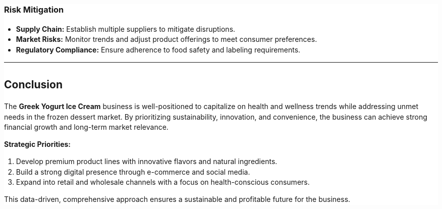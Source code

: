 ### Risk Mitigation
- **Supply Chain:** Establish multiple suppliers to mitigate disruptions.  
- **Market Risks:** Monitor trends and adjust product offerings to meet consumer preferences.  
- **Regulatory Compliance:** Ensure adherence to food safety and labeling requirements.  

---

## Conclusion

The **Greek Yogurt Ice Cream** business is well-positioned to capitalize on health and wellness trends while addressing unmet needs in the frozen dessert market. By prioritizing sustainability, innovation, and convenience, the business can achieve strong financial growth and long-term market relevance.

**Strategic Priorities:**  
1. Develop premium product lines with innovative flavors and natural ingredients.  
2. Build a strong digital presence through e-commerce and social media.  
3. Expand into retail and wholesale channels with a focus on health-conscious consumers.  

This data-driven, comprehensive approach ensures a sustainable and profitable future for the business.
